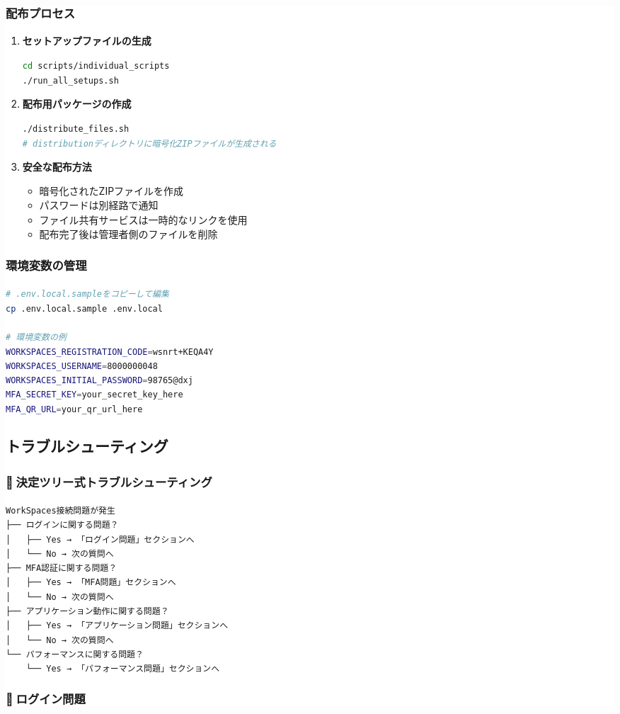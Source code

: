 ### 配布プロセス

1. **セットアップファイルの生成**
   ```bash
   cd scripts/individual_scripts
   ./run_all_setups.sh
   ```

2. **配布用パッケージの作成**
   ```bash
   ./distribute_files.sh
   # distributionディレクトリに暗号化ZIPファイルが生成される
   ```

3. **安全な配布方法**
   - 暗号化されたZIPファイルを作成
   - パスワードは別経路で通知
   - ファイル共有サービスは一時的なリンクを使用
   - 配布完了後は管理者側のファイルを削除

### 環境変数の管理

```bash
# .env.local.sampleをコピーして編集
cp .env.local.sample .env.local

# 環境変数の例
WORKSPACES_REGISTRATION_CODE=wsnrt+KEQA4Y
WORKSPACES_USERNAME=8000000048
WORKSPACES_INITIAL_PASSWORD=98765@dxj
MFA_SECRET_KEY=your_secret_key_here
MFA_QR_URL=your_qr_url_here
```

## トラブルシューティング

### 🔧 決定ツリー式トラブルシューティング

```
WorkSpaces接続問題が発生
├── ログインに関する問題？
│   ├── Yes → 「ログイン問題」セクションへ
│   └── No → 次の質問へ
├── MFA認証に関する問題？
│   ├── Yes → 「MFA問題」セクションへ
│   └── No → 次の質問へ
├── アプリケーション動作に関する問題？
│   ├── Yes → 「アプリケーション問題」セクションへ
│   └── No → 次の質問へ
└── パフォーマンスに関する問題？
    └── Yes → 「パフォーマンス問題」セクションへ
```

### 🔐 ログイン問題
